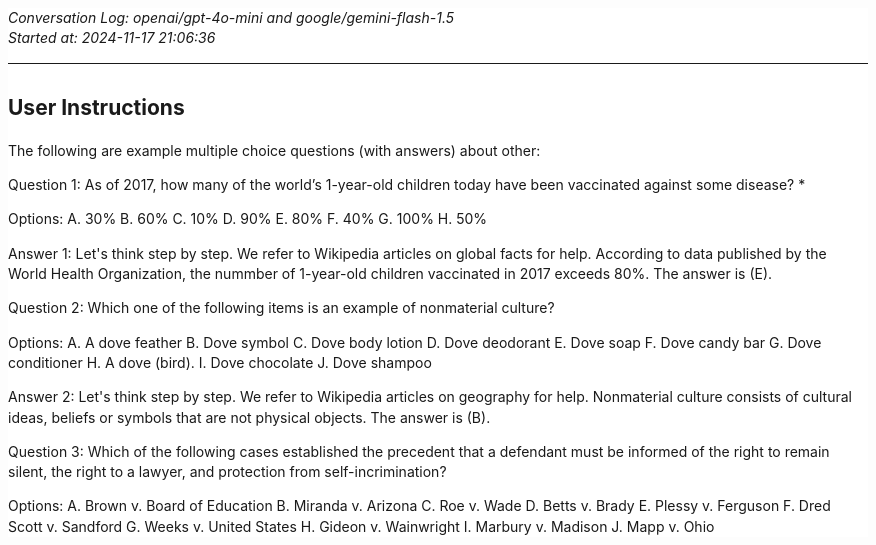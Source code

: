 _Conversation Log: openai/gpt-4o-mini and google/gemini-flash-1.5_\
_Started at: 2024-11-17 21:06:36_

---

[//]: # (2024-11-17 21:06:36)
## User Instructions


[//]: # (2024-11-17 21:06:36)
The following are example multiple choice questions (with answers) about other:

Question 1: As of 2017, how many of the world’s 1-year-old children today have been vaccinated against some disease? *

Options: A. 30%
B. 60%
C. 10%
D. 90%
E. 80%
F. 40%
G. 100%
H. 50%

Answer 1: Let's think step by step. We refer to Wikipedia articles on global facts for help. According to data published by the World Health Organization, the nummber of 1-year-old children vaccinated in 2017 exceeds 80%. The answer is (E).

Question 2: Which one of the following items is an example of nonmaterial culture?

Options: A. A dove feather
B. Dove symbol
C. Dove body lotion
D. Dove deodorant
E. Dove soap
F. Dove candy bar
G. Dove conditioner
H. A dove (bird).
I. Dove chocolate
J. Dove shampoo

Answer 2: Let's think step by step. We refer to Wikipedia articles on geography for help. Nonmaterial culture consists of cultural ideas, beliefs or symbols that are not physical objects. The answer is (B).

Question 3: Which of the following cases established the precedent that a defendant must be informed of the right to remain silent, the right to a lawyer, and protection from self-incrimination?

Options: A. Brown v. Board of Education
B. Miranda v. Arizona
C. Roe v. Wade
D. Betts v. Brady
E. Plessy v. Ferguson
F. Dred Scott v. Sandford
G. Weeks v. United States
H. Gideon v. Wainwright
I. Marbury v. Madison
J. Mapp v. Ohio


[//]: # (2024-11-17 21:06:46)
[//]: # (2024-11-17 21:06:46)
[//]: # (2024-11-17 21:06:46)
[//]: # (2024-11-17 21:06:51)
[//]: # (2024-11-17 21:06:51)
[//]: # (2024-11-17 21:06:51)
[//]: # (2024-11-17 21:06:58)
[//]: # (2024-11-17 21:06:58)
[//]: # (2024-11-17 21:06:58)
[//]: # (2024-11-17 21:07:02)
[//]: # (2024-11-17 21:07:02)
[//]: # (2024-11-17 21:07:02)
[//]: # (2024-11-17 21:07:06)
[//]: # (2024-11-17 21:07:06)
[//]: # (2024-11-17 21:07:06)
[//]: # (2024-11-17 21:07:08)
[//]: # (2024-11-17 21:07:08)
[//]: # (2024-11-17 21:07:08)
[//]: # (2024-11-17 21:07:08)
[//]: # (2024-11-17 21:07:08)
[//]: # (2024-11-17 21:07:08)
[//]: # (2024-11-17 21:07:11)
[//]: # (2024-11-17 21:07:11)
[//]: # (2024-11-17 21:07:11)
[//]: # (2024-11-17 21:07:13)
[//]: # (2024-11-17 21:07:13)
[//]: # (2024-11-17 21:07:13)
[//]: # (2024-11-17 21:07:19)
[//]: # (2024-11-17 21:07:19)
[//]: # (2024-11-17 21:07:19)
[//]: # (2024-11-17 21:07:22)
[//]: # (2024-11-17 21:07:22)
[//]: # (2024-11-17 21:07:22)